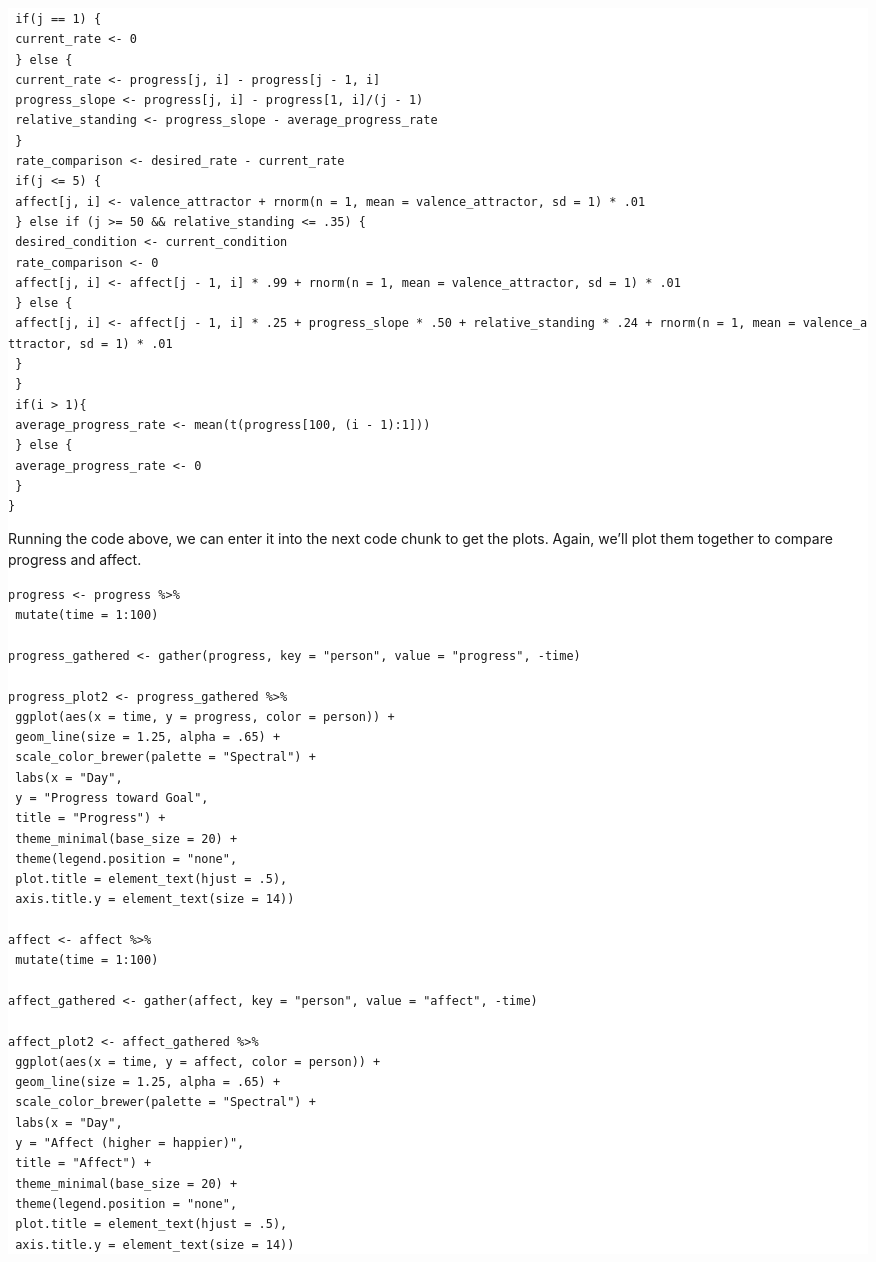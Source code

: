 ```
 if(j == 1) {
 current_rate <- 0
 } else {
 current_rate <- progress[j, i] - progress[j - 1, i]
 progress_slope <- progress[j, i] - progress[1, i]/(j - 1)
 relative_standing <- progress_slope - average_progress_rate
 }
 rate_comparison <- desired_rate - current_rate
 if(j <= 5) {
 affect[j, i] <- valence_attractor + rnorm(n = 1, mean = valence_attractor, sd = 1) * .01
 } else if (j >= 50 && relative_standing <= .35) {
 desired_condition <- current_condition
 rate_comparison <- 0
 affect[j, i] <- affect[j - 1, i] * .99 + rnorm(n = 1, mean = valence_attractor, sd = 1) * .01
 } else {
 affect[j, i] <- affect[j - 1, i] * .25 + progress_slope * .50 + relative_standing * .24 + rnorm(n = 1, mean = valence_attractor, sd = 1) * .01
 }
 }
 if(i > 1){
 average_progress_rate <- mean(t(progress[100, (i - 1):1]))
 } else {
 average_progress_rate <- 0
 }
}
```

Running the code above, we can enter it into the next code chunk to get the plots. Again, we’ll plot them together to compare progress and affect.

```
progress <- progress %>%
 mutate(time = 1:100)

progress_gathered <- gather(progress, key = "person", value = "progress", -time)

progress_plot2 <- progress_gathered %>%
 ggplot(aes(x = time, y = progress, color = person)) +
 geom_line(size = 1.25, alpha = .65) +
 scale_color_brewer(palette = "Spectral") +
 labs(x = "Day",
 y = "Progress toward Goal",
 title = "Progress") +
 theme_minimal(base_size = 20) +
 theme(legend.position = "none",
 plot.title = element_text(hjust = .5),
 axis.title.y = element_text(size = 14)) 

affect <- affect %>%
 mutate(time = 1:100)

affect_gathered <- gather(affect, key = "person", value = "affect", -time)

affect_plot2 <- affect_gathered %>%
 ggplot(aes(x = time, y = affect, color = person)) +
 geom_line(size = 1.25, alpha = .65) +
 scale_color_brewer(palette = "Spectral") +
 labs(x = "Day",
 y = "Affect (higher = happier)",
 title = "Affect") +
 theme_minimal(base_size = 20) +
 theme(legend.position = "none",
 plot.title = element_text(hjust = .5),
 axis.title.y = element_text(size = 14))
```